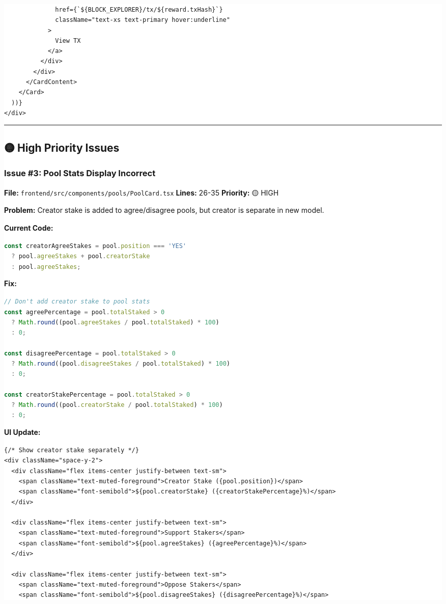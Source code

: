 ```tsx
              href={`${BLOCK_EXPLORER}/tx/${reward.txHash}`}
              className="text-xs text-primary hover:underline"
            >
              View TX
            </a>
          </div>
        </div>
      </CardContent>
    </Card>
  ))}
</div>
```

---

## 🟡 High Priority Issues

### **Issue #3: Pool Stats Display Incorrect**
**File:** `frontend/src/components/pools/PoolCard.tsx`
**Lines:** 26-35
**Priority:** 🟡 HIGH

**Problem:**
Creator stake is added to agree/disagree pools, but creator is separate in new model.

**Current Code:**
```typescript
const creatorAgreeStakes = pool.position === 'YES'
  ? pool.agreeStakes + pool.creatorStake
  : pool.agreeStakes;
```

**Fix:**
```typescript
// Don't add creator stake to pool stats
const agreePercentage = pool.totalStaked > 0
  ? Math.round((pool.agreeStakes / pool.totalStaked) * 100)
  : 0;

const disagreePercentage = pool.totalStaked > 0
  ? Math.round((pool.disagreeStakes / pool.totalStaked) * 100)
  : 0;

const creatorStakePercentage = pool.totalStaked > 0
  ? Math.round((pool.creatorStake / pool.totalStaked) * 100)
  : 0;
```

**UI Update:**
```tsx
{/* Show creator stake separately */}
<div className="space-y-2">
  <div className="flex items-center justify-between text-sm">
    <span className="text-muted-foreground">Creator Stake ({pool.position})</span>
    <span className="font-semibold">${pool.creatorStake} ({creatorStakePercentage}%)</span>
  </div>

  <div className="flex items-center justify-between text-sm">
    <span className="text-muted-foreground">Support Stakers</span>
    <span className="font-semibold">${pool.agreeStakes} ({agreePercentage}%)</span>
  </div>

  <div className="flex items-center justify-between text-sm">
    <span className="text-muted-foreground">Oppose Stakers</span>
    <span className="font-semibold">${pool.disagreeStakes} ({disagreePercentage}%)</span>
```